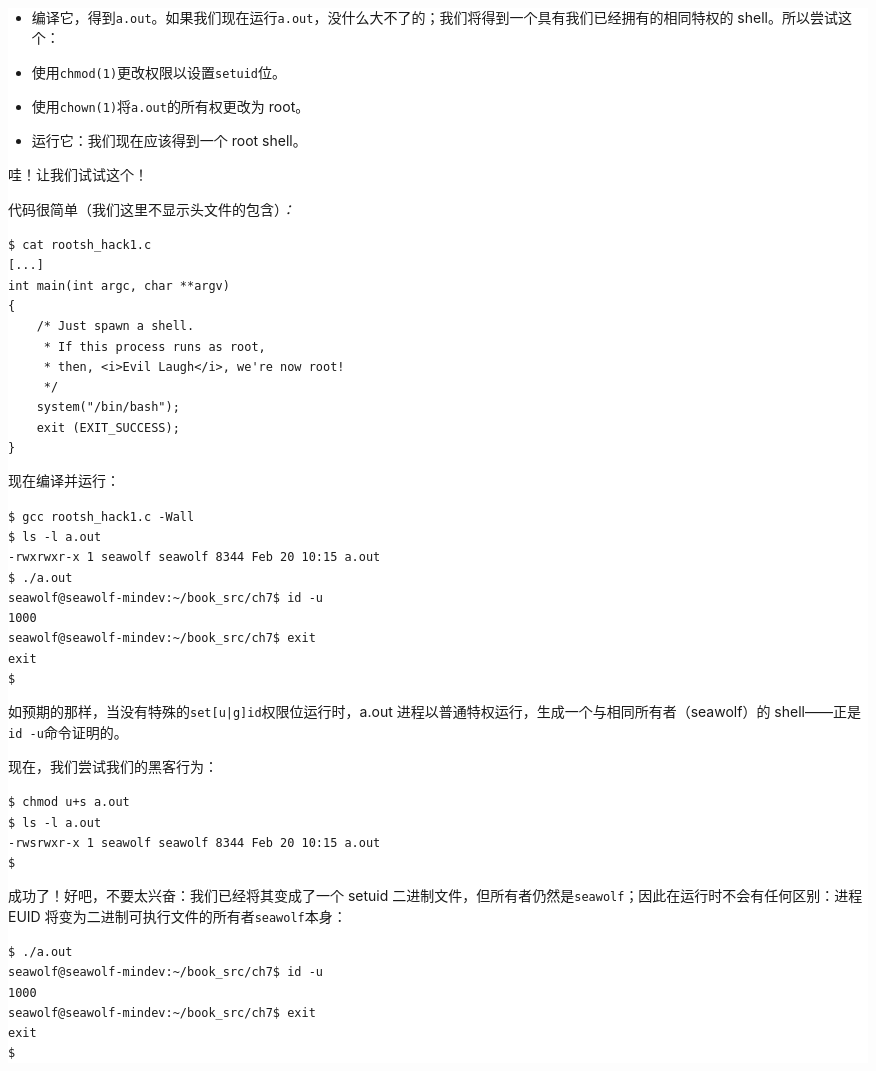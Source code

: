 +   编译它，得到`a.out`。如果我们现在运行`a.out`，没什么大不了的；我们将得到一个具有我们已经拥有的相同特权的 shell。所以尝试这个：

+   使用`chmod(1)`更改权限以设置`setuid`位。

+   使用`chown(1)`将`a.out`的所有权更改为 root。

+   运行它：我们现在应该得到一个 root shell。

哇！让我们试试这个！

代码很简单（我们这里不显示头文件的包含）*：*

```
$ cat rootsh_hack1.c
[...]
int main(int argc, char **argv)
{
    /* Just spawn a shell.
     * If this process runs as root,
     * then, <i>Evil Laugh</i>, we're now root!
     */
    system("/bin/bash");
    exit (EXIT_SUCCESS);
}
```

现在编译并运行：

```
$ gcc rootsh_hack1.c -Wall
$ ls -l a.out 
-rwxrwxr-x 1 seawolf seawolf 8344 Feb 20 10:15 a.out
$ ./a.out 
seawolf@seawolf-mindev:~/book_src/ch7$ id -u
1000
seawolf@seawolf-mindev:~/book_src/ch7$ exit
exit
$
```

如预期的那样，当没有特殊的`set[u|g]id`权限位运行时，a.out 进程以普通特权运行，生成一个与相同所有者（seawolf）的 shell——正是`id -u`命令证明的。

现在，我们尝试我们的黑客行为：

```
$ chmod u+s a.out 
$ ls -l a.out 
-rwsrwxr-x 1 seawolf seawolf 8344 Feb 20 10:15 a.out
$ 
```

成功了！好吧，不要太兴奋：我们已经将其变成了一个 setuid 二进制文件，但所有者仍然是`seawolf`；因此在运行时不会有任何区别：进程 EUID 将变为二进制可执行文件的所有者`seawolf`本身：

```
$ ./a.out 
seawolf@seawolf-mindev:~/book_src/ch7$ id -u
1000
seawolf@seawolf-mindev:~/book_src/ch7$ exit
exit
$
```
